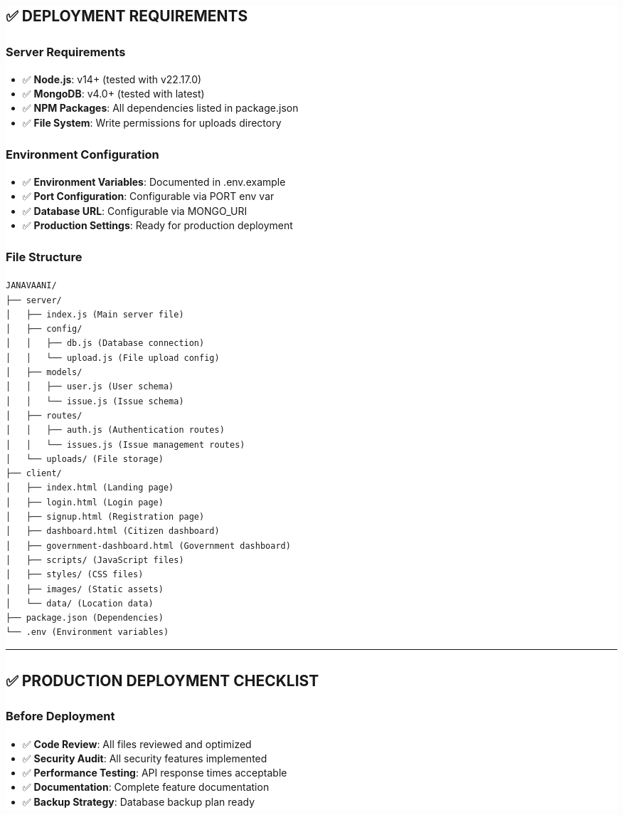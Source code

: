 
## ✅ **DEPLOYMENT REQUIREMENTS**

### **Server Requirements**
- ✅ **Node.js**: v14+ (tested with v22.17.0)
- ✅ **MongoDB**: v4.0+ (tested with latest)
- ✅ **NPM Packages**: All dependencies listed in package.json
- ✅ **File System**: Write permissions for uploads directory

### **Environment Configuration**
- ✅ **Environment Variables**: Documented in .env.example
- ✅ **Port Configuration**: Configurable via PORT env var
- ✅ **Database URL**: Configurable via MONGO_URI
- ✅ **Production Settings**: Ready for production deployment

### **File Structure**
```
JANAVAANI/
├── server/
│   ├── index.js (Main server file)
│   ├── config/
│   │   ├── db.js (Database connection)
│   │   └── upload.js (File upload config)
│   ├── models/
│   │   ├── user.js (User schema)
│   │   └── issue.js (Issue schema)
│   ├── routes/
│   │   ├── auth.js (Authentication routes)
│   │   └── issues.js (Issue management routes)
│   └── uploads/ (File storage)
├── client/
│   ├── index.html (Landing page)
│   ├── login.html (Login page)
│   ├── signup.html (Registration page)
│   ├── dashboard.html (Citizen dashboard)
│   ├── government-dashboard.html (Government dashboard)
│   ├── scripts/ (JavaScript files)
│   ├── styles/ (CSS files)
│   ├── images/ (Static assets)
│   └── data/ (Location data)
├── package.json (Dependencies)
└── .env (Environment variables)
```

---

## ✅ **PRODUCTION DEPLOYMENT CHECKLIST**

### **Before Deployment**
- ✅ **Code Review**: All files reviewed and optimized
- ✅ **Security Audit**: All security features implemented
- ✅ **Performance Testing**: API response times acceptable
- ✅ **Documentation**: Complete feature documentation
- ✅ **Backup Strategy**: Database backup plan ready

